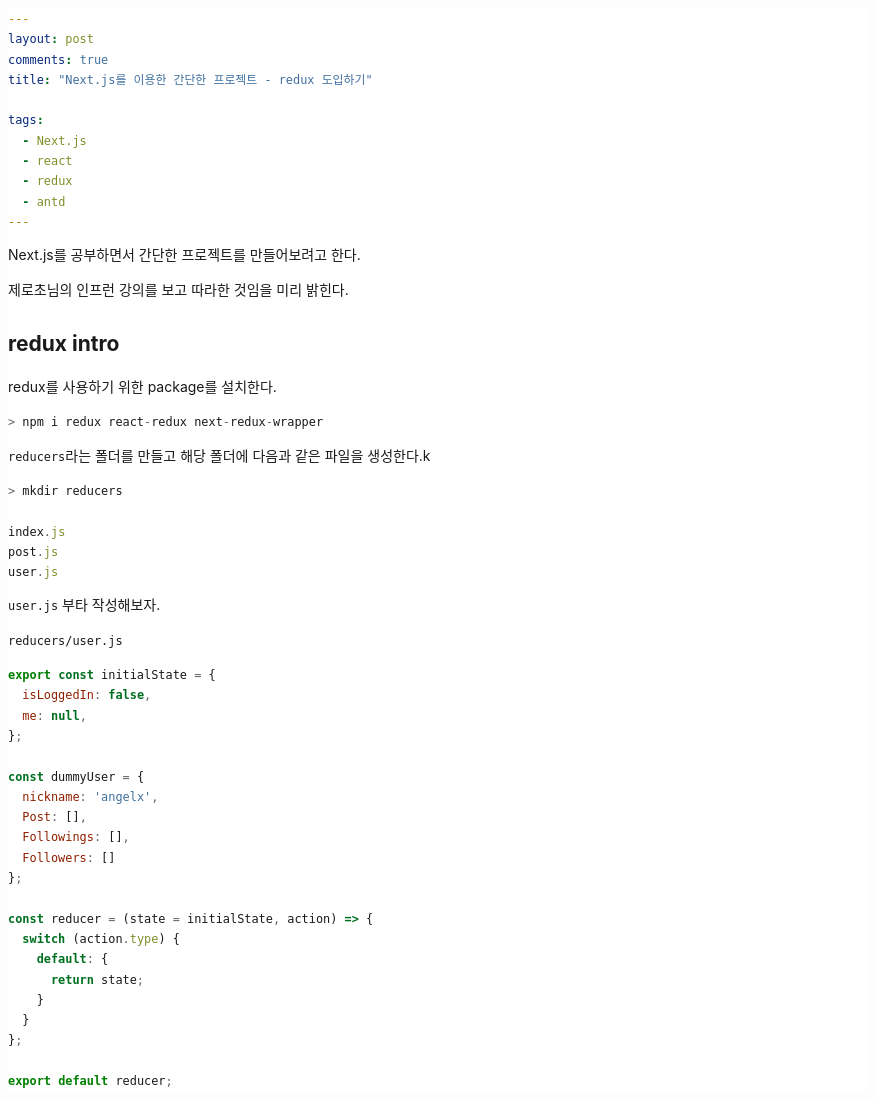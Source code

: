 ```yaml
---
layout: post
comments: true
title: "Next.js를 이용한 간단한 프로젝트 - redux 도입하기"

tags:
  - Next.js
  - react
  - redux
  - antd
---
```


Next.js를 공부하면서 간단한 프로젝트를 만들어보려고 한다.

제로초님의 인프런 강의를 보고 따라한 것임을 미리 밝힌다.

## redux intro

redux를 사용하기 위한 package를 설치한다.

```js
> npm i redux react-redux next-redux-wrapper
```

`reducers`라는 폴더를 만들고 해당 폴더에 다음과 같은 파일을 생성한다.k

```js
> mkdir reducers

index.js
post.js
user.js
```

`user.js` 부타 작성해보자.

`reducers/user.js`

```js
export const initialState = {
  isLoggedIn: false,
  me: null,
};

const dummyUser = {
  nickname: 'angelx',
  Post: [],
  Followings: [],
  Followers: []
};

const reducer = (state = initialState, action) => {
  switch (action.type) {
    default: {
      return state;
    }
  }
};

export default reducer;

```
